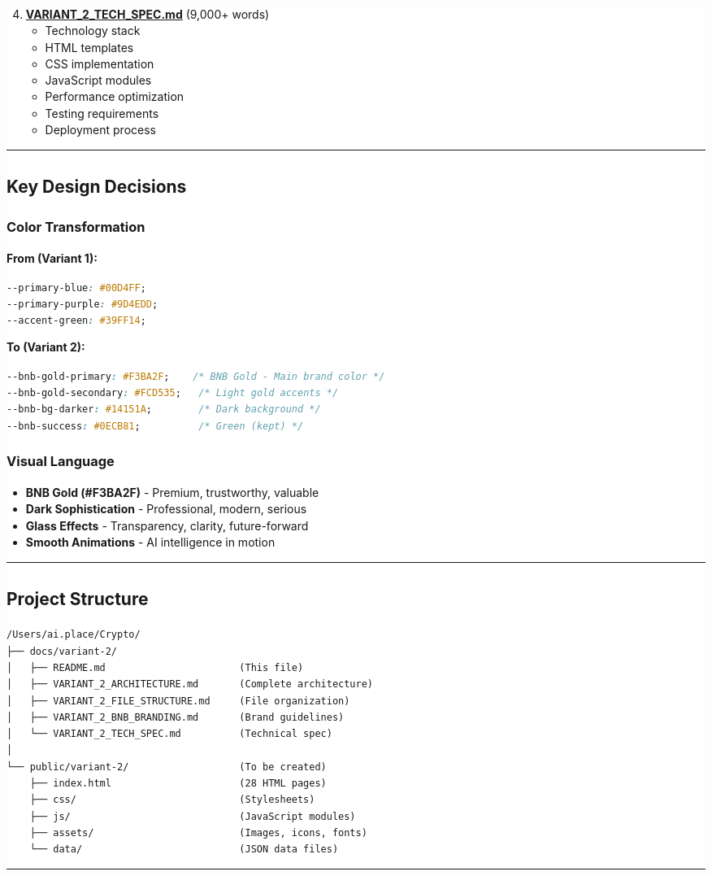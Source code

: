 4. **[VARIANT_2_TECH_SPEC.md](./VARIANT_2_TECH_SPEC.md)** (9,000+ words)
   - Technology stack
   - HTML templates
   - CSS implementation
   - JavaScript modules
   - Performance optimization
   - Testing requirements
   - Deployment process

---

## Key Design Decisions

### Color Transformation

**From (Variant 1):**
```css
--primary-blue: #00D4FF;
--primary-purple: #9D4EDD;
--accent-green: #39FF14;
```

**To (Variant 2):**
```css
--bnb-gold-primary: #F3BA2F;    /* BNB Gold - Main brand color */
--bnb-gold-secondary: #FCD535;   /* Light gold accents */
--bnb-bg-darker: #14151A;        /* Dark background */
--bnb-success: #0ECB81;          /* Green (kept) */
```

### Visual Language

- **BNB Gold (#F3BA2F)** - Premium, trustworthy, valuable
- **Dark Sophistication** - Professional, modern, serious
- **Glass Effects** - Transparency, clarity, future-forward
- **Smooth Animations** - AI intelligence in motion

---

## Project Structure

```
/Users/ai.place/Crypto/
├── docs/variant-2/
│   ├── README.md                       (This file)
│   ├── VARIANT_2_ARCHITECTURE.md       (Complete architecture)
│   ├── VARIANT_2_FILE_STRUCTURE.md     (File organization)
│   ├── VARIANT_2_BNB_BRANDING.md       (Brand guidelines)
│   └── VARIANT_2_TECH_SPEC.md          (Technical spec)
│
└── public/variant-2/                   (To be created)
    ├── index.html                      (28 HTML pages)
    ├── css/                            (Stylesheets)
    ├── js/                             (JavaScript modules)
    ├── assets/                         (Images, icons, fonts)
    └── data/                           (JSON data files)
```

---